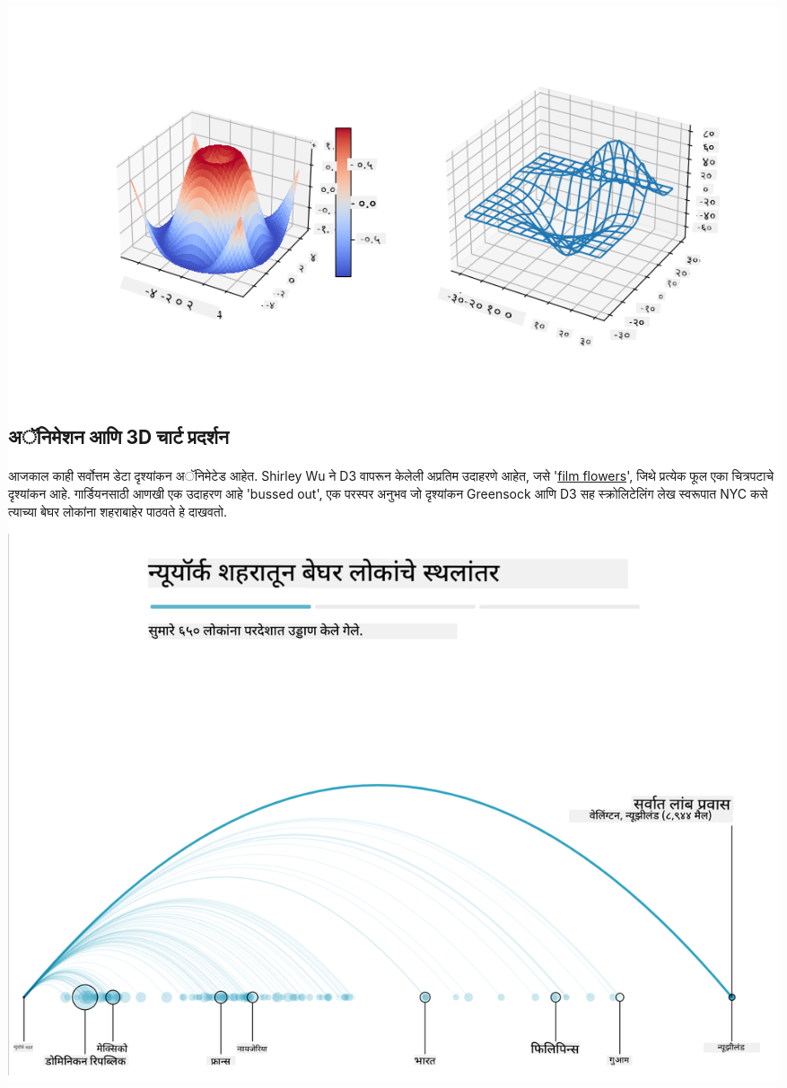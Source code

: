 ![3d plots](../../../../../translated_images/3d.db1734c151eee87d924989306a00e23f8cddac6a0aab122852ece220e9448def.mr.png)

## अॅनिमेशन आणि 3D चार्ट प्रदर्शन

आजकाल काही सर्वोत्तम डेटा दृश्यांकन अॅनिमेटेड आहेत. Shirley Wu ने D3 वापरून केलेली अप्रतिम उदाहरणे आहेत, जसे '[film flowers](http://bl.ocks.org/sxywu/raw/d612c6c653fb8b4d7ff3d422be164a5d/)', जिथे प्रत्येक फूल एका चित्रपटाचे दृश्यांकन आहे. गार्डियनसाठी आणखी एक उदाहरण आहे 'bussed out', एक परस्पर अनुभव जो दृश्यांकन Greensock आणि D3 सह स्क्रोलिटेलिंग लेख स्वरूपात NYC कसे त्याच्या बेघर लोकांना शहराबाहेर पाठवते हे दाखवतो.

![busing](../../../../../translated_images/busing.8157cf1bc89a3f65052d362a78c72f964982ceb9dcacbe44480e35909c3dce62.mr.png)
